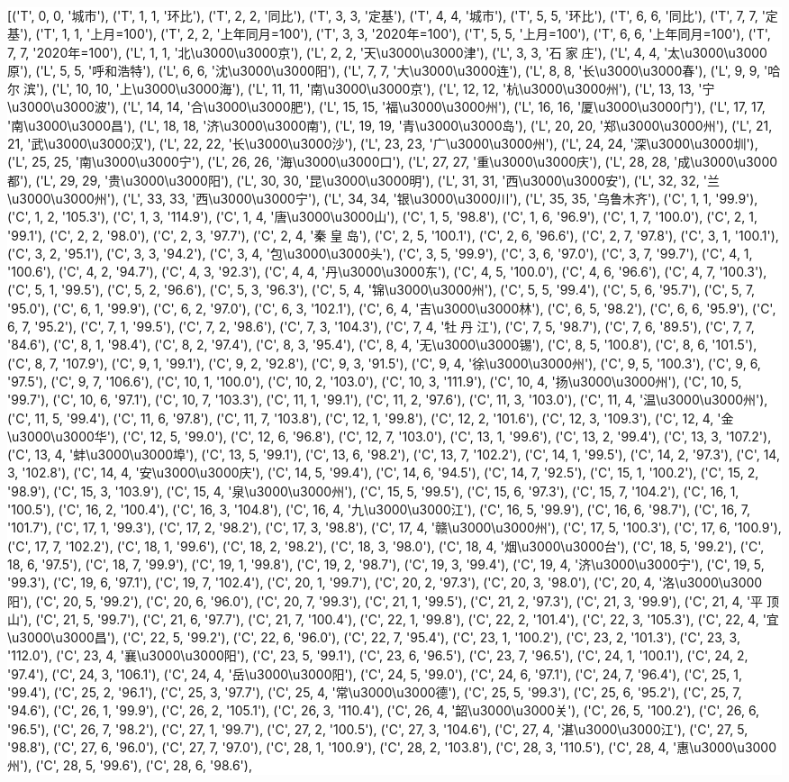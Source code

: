 [('T', 0, 0, '城市'), ('T', 1, 1, '环比'), ('T', 2, 2, '同比'), ('T', 3, 3, '定基'), ('T', 4, 4, '城市'), ('T', 5, 5, '环比'), ('T', 6, 6, '同比'), ('T', 7, 7, '定基'), ('T', 1, 1, '上月=100'), ('T', 2, 2, '上年同月=100'), ('T', 3, 3, '2020年=100'), ('T', 5, 5, '上月=100'), ('T', 6, 6, '上年同月=100'), ('T', 7, 7, '2020年=100'), ('L', 1, 1, '北\u3000\u3000京'), ('L', 2, 2, '天\u3000\u3000津'), ('L', 3, 3, '石 家 庄'), ('L', 4, 4, '太\u3000\u3000原'), ('L', 5, 5, '呼和浩特'), ('L', 6, 6, '沈\u3000\u3000阳'), ('L', 7, 7, '大\u3000\u3000连'), ('L', 8, 8, '长\u3000\u3000春'), ('L', 9, 9, '哈 尔 滨'), ('L', 10, 10, '上\u3000\u3000海'), ('L', 11, 11, '南\u3000\u3000京'), ('L', 12, 12, '杭\u3000\u3000州'), ('L', 13, 13, '宁\u3000\u3000波'), ('L', 14, 14, '合\u3000\u3000肥'), ('L', 15, 15, '福\u3000\u3000州'), ('L', 16, 16, '厦\u3000\u3000门'), ('L', 17, 17, '南\u3000\u3000昌'), ('L', 18, 18, '济\u3000\u3000南'), ('L', 19, 19, '青\u3000\u3000岛'), ('L', 20, 20, '郑\u3000\u3000州'), ('L', 21, 21, '武\u3000\u3000汉'), ('L', 22, 22, '长\u3000\u3000沙'), ('L', 23, 23, '广\u3000\u3000州'), ('L', 24, 24, '深\u3000\u3000圳'), ('L', 25, 25, '南\u3000\u3000宁'), ('L', 26, 26, '海\u3000\u3000口'), ('L', 27, 27, '重\u3000\u3000庆'), ('L', 28, 28, '成\u3000\u3000都'), ('L', 29, 29, '贵\u3000\u3000阳'), ('L', 30, 30, '昆\u3000\u3000明'), ('L', 31, 31, '西\u3000\u3000安'), ('L', 32, 32, '兰\u3000\u3000州'), ('L', 33, 33, '西\u3000\u3000宁'), ('L', 34, 34, '银\u3000\u3000川'), ('L', 35, 35, '乌鲁木齐'), ('C', 1, 1, '99.9'), ('C', 1, 2, '105.3'), ('C', 1, 3, '114.9'), ('C', 1, 4, '唐\u3000\u3000山'), ('C', 1, 5, '98.8'), ('C', 1, 6, '96.9'), ('C', 1, 7, '100.0'), ('C', 2, 1, '99.1'), ('C', 2, 2, '98.0'), ('C', 2, 3, '97.7'), ('C', 2, 4, '秦 皇 岛'), ('C', 2, 5, '100.1'), ('C', 2, 6, '96.6'), ('C', 2, 7, '97.8'), ('C', 3, 1, '100.1'), ('C', 3, 2, '95.1'), ('C', 3, 3, '94.2'), ('C', 3, 4, '包\u3000\u3000头'), ('C', 3, 5, '99.9'), ('C', 3, 6, '97.0'), ('C', 3, 7, '99.7'), ('C', 4, 1, '100.6'), ('C', 4, 2, '94.7'), ('C', 4, 3, '92.3'), ('C', 4, 4, '丹\u3000\u3000东'), ('C', 4, 5, '100.0'), ('C', 4, 6, '96.6'), ('C', 4, 7, '100.3'), ('C', 5, 1, '99.5'), ('C', 5, 2, '96.6'), ('C', 5, 3, '96.3'), ('C', 5, 4, '锦\u3000\u3000州'), ('C', 5, 5, '99.4'), ('C', 5, 6, '95.7'), ('C', 5, 7, '95.0'), ('C', 6, 1, '99.9'), ('C', 6, 2, '97.0'), ('C', 6, 3, '102.1'), ('C', 6, 4, '吉\u3000\u3000林'), ('C', 6, 5, '98.2'), ('C', 6, 6, '95.9'), ('C', 6, 7, '95.2'), ('C', 7, 1, '99.5'), ('C', 7, 2, '98.6'), ('C', 7, 3, '104.3'), ('C', 7, 4, '牡 丹 江'), ('C', 7, 5, '98.7'), ('C', 7, 6, '89.5'), ('C', 7, 7, '84.6'), ('C', 8, 1, '98.4'), ('C', 8, 2, '97.4'), ('C', 8, 3, '95.4'), ('C', 8, 4, '无\u3000\u3000锡'), ('C', 8, 5, '100.8'), ('C', 8, 6, '101.5'), ('C', 8, 7, '107.9'), ('C', 9, 1, '99.1'), ('C', 9, 2, '92.8'), ('C', 9, 3, '91.5'), ('C', 9, 4, '徐\u3000\u3000州'), ('C', 9, 5, '100.3'), ('C', 9, 6, '97.5'), ('C', 9, 7, '106.6'), ('C', 10, 1, '100.0'), ('C', 10, 2, '103.0'), ('C', 10, 3, '111.9'), ('C', 10, 4, '扬\u3000\u3000州'), ('C', 10, 5, '99.7'), ('C', 10, 6, '97.1'), ('C', 10, 7, '103.3'), ('C', 11, 1, '99.1'), ('C', 11, 2, '97.6'), ('C', 11, 3, '103.0'), ('C', 11, 4, '温\u3000\u3000州'), ('C', 11, 5, '99.4'), ('C', 11, 6, '97.8'), ('C', 11, 7, '103.8'), ('C', 12, 1, '99.8'), ('C', 12, 2, '101.6'), ('C', 12, 3, '109.3'), ('C', 12, 4, '金\u3000\u3000华'), ('C', 12, 5, '99.0'), ('C', 12, 6, '96.8'), ('C', 12, 7, '103.0'), ('C', 13, 1, '99.6'), ('C', 13, 2, '99.4'), ('C', 13, 3, '107.2'), ('C', 13, 4, '蚌\u3000\u3000埠'), ('C', 13, 5, '99.1'), ('C', 13, 6, '98.2'), ('C', 13, 7, '102.2'), ('C', 14, 1, '99.5'), ('C', 14, 2, '97.3'), ('C', 14, 3, '102.8'), ('C', 14, 4, '安\u3000\u3000庆'), ('C', 14, 5, '99.4'), ('C', 14, 6, '94.5'), ('C', 14, 7, '92.5'), ('C', 15, 1, '100.2'), ('C', 15, 2, '98.9'), ('C', 15, 3, '103.9'), ('C', 15, 4, '泉\u3000\u3000州'), ('C', 15, 5, '99.5'), ('C', 15, 6, '97.3'), ('C', 15, 7, '104.2'), ('C', 16, 1, '100.5'), ('C', 16, 2, '100.4'), ('C', 16, 3, '104.8'), ('C', 16, 4, '九\u3000\u3000江'), ('C', 16, 5, '99.9'), ('C', 16, 6, '98.7'), ('C', 16, 7, '101.7'), ('C', 17, 1, '99.3'), ('C', 17, 2, '98.2'), ('C', 17, 3, '98.8'), ('C', 17, 4, '赣\u3000\u3000州'), ('C', 17, 5, '100.3'), ('C', 17, 6, '100.9'), ('C', 17, 7, '102.2'), ('C', 18, 1, '99.6'), ('C', 18, 2, '98.2'), ('C', 18, 3, '98.0'), ('C', 18, 4, '烟\u3000\u3000台'), ('C', 18, 5, '99.2'), ('C', 18, 6, '97.5'), ('C', 18, 7, '99.9'), ('C', 19, 1, '99.8'), ('C', 19, 2, '98.7'), ('C', 19, 3, '99.4'), ('C', 19, 4, '济\u3000\u3000宁'), ('C', 19, 5, '99.3'), ('C', 19, 6, '97.1'), ('C', 19, 7, '102.4'), ('C', 20, 1, '99.7'), ('C', 20, 2, '97.3'), ('C', 20, 3, '98.0'), ('C', 20, 4, '洛\u3000\u3000阳'), ('C', 20, 5, '99.2'), ('C', 20, 6, '96.0'), ('C', 20, 7, '99.3'), ('C', 21, 1, '99.5'), ('C', 21, 2, '97.3'), ('C', 21, 3, '99.9'), ('C', 21, 4, '平 顶 山'), ('C', 21, 5, '99.7'), ('C', 21, 6, '97.7'), ('C', 21, 7, '100.4'), ('C', 22, 1, '99.8'), ('C', 22, 2, '101.4'), ('C', 22, 3, '105.3'), ('C', 22, 4, '宜\u3000\u3000昌'), ('C', 22, 5, '99.2'), ('C', 22, 6, '96.0'), ('C', 22, 7, '95.4'), ('C', 23, 1, '100.2'), ('C', 23, 2, '101.3'), ('C', 23, 3, '112.0'), ('C', 23, 4, '襄\u3000\u3000阳'), ('C', 23, 5, '99.1'), ('C', 23, 6, '96.5'), ('C', 23, 7, '96.5'), ('C', 24, 1, '100.1'), ('C', 24, 2, '97.4'), ('C', 24, 3, '106.1'), ('C', 24, 4, '岳\u3000\u3000阳'), ('C', 24, 5, '99.0'), ('C', 24, 6, '97.1'), ('C', 24, 7, '96.4'), ('C', 25, 1, '99.4'), ('C', 25, 2, '96.1'), ('C', 25, 3, '97.7'), ('C', 25, 4, '常\u3000\u3000德'), ('C', 25, 5, '99.3'), ('C', 25, 6, '95.2'), ('C', 25, 7, '94.6'), ('C', 26, 1, '99.9'), ('C', 26, 2, '105.1'), ('C', 26, 3, '110.4'), ('C', 26, 4, '韶\u3000\u3000关'), ('C', 26, 5, '100.2'), ('C', 26, 6, '96.5'), ('C', 26, 7, '98.2'), ('C', 27, 1, '99.7'), ('C', 27, 2, '100.5'), ('C', 27, 3, '104.6'), ('C', 27, 4, '湛\u3000\u3000江'), ('C', 27, 5, '98.8'), ('C', 27, 6, '96.0'), ('C', 27, 7, '97.0'), ('C', 28, 1, '100.9'), ('C', 28, 2, '103.8'), ('C', 28, 3, '110.5'), ('C', 28, 4, '惠\u3000\u3000州'), ('C', 28, 5, '99.6'), ('C', 28, 6, '98.6'),